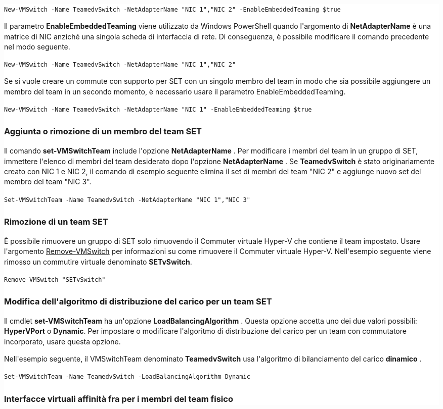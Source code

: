 ```  
New-VMSwitch -Name TeamedvSwitch -NetAdapterName "NIC 1","NIC 2" -EnableEmbeddedTeaming $true  
```  
  
Il parametro **EnableEmbeddedTeaming** viene utilizzato da Windows PowerShell quando l'argomento di **NetAdapterName** è una matrice di NIC anziché una singola scheda di interfaccia di rete. Di conseguenza, è possibile modificare il comando precedente nel modo seguente.

```  
New-VMSwitch -Name TeamedvSwitch -NetAdapterName "NIC 1","NIC 2"  
```  

Se si vuole creare un commute con supporto per SET con un singolo membro del team in modo che sia possibile aggiungere un membro del team in un secondo momento, è necessario usare il parametro EnableEmbeddedTeaming.

```  
New-VMSwitch -Name TeamedvSwitch -NetAdapterName "NIC 1" -EnableEmbeddedTeaming $true  
```  

### <a name="adding-or-removing-a-set-team-member"></a>Aggiunta o rimozione di un membro del team SET

Il comando **set-VMSwitchTeam** include l'opzione **NetAdapterName** . Per modificare i membri del team in un gruppo di SET, immettere l'elenco di membri del team desiderato dopo l'opzione **NetAdapterName** . Se **TeamedvSwitch** è stato originariamente creato con NIC 1 e NIC 2, il comando di esempio seguente elimina il set di membri del team "NIC 2" e aggiunge nuovo set del membro del team "NIC 3".
  
```  
Set-VMSwitchTeam -Name TeamedvSwitch -NetAdapterName "NIC 1","NIC 3"  
```  

### <a name="removing-a-set-team"></a>Rimozione di un team SET

È possibile rimuovere un gruppo di SET solo rimuovendo il Commuter virtuale Hyper-V che contiene il team impostato.  Usare l'argomento [Remove-VMSwitch](https://technet.microsoft.com/itpro/powershell/windows/hyper-v/remove-vmswitch) per informazioni su come rimuovere il Commuter virtuale Hyper-V. Nell'esempio seguente viene rimosso un commutire virtuale denominato **SETvSwitch**.

```  
Remove-VMSwitch "SETvSwitch"  
```  

### <a name="changing-the-load-distribution-algorithm-for-a-set-team"></a>Modifica dell'algoritmo di distribuzione del carico per un team SET

Il cmdlet **set-VMSwitchTeam** ha un'opzione **LoadBalancingAlgorithm** . Questa opzione accetta uno dei due valori possibili: **HyperVPort** o **Dynamic**. Per impostare o modificare l'algoritmo di distribuzione del carico per un team con commutatore incorporato, usare questa opzione. 

Nell'esempio seguente, il VMSwitchTeam denominato **TeamedvSwitch** usa l'algoritmo di bilanciamento del carico **dinamico** .  
```  
Set-VMSwitchTeam -Name TeamedvSwitch -LoadBalancingAlgorithm Dynamic  
```  
### <a name="affinitizing-virtual-interfaces-to-physical-team-members"></a>Interfacce virtuali affinità fra per i membri del team fisico
